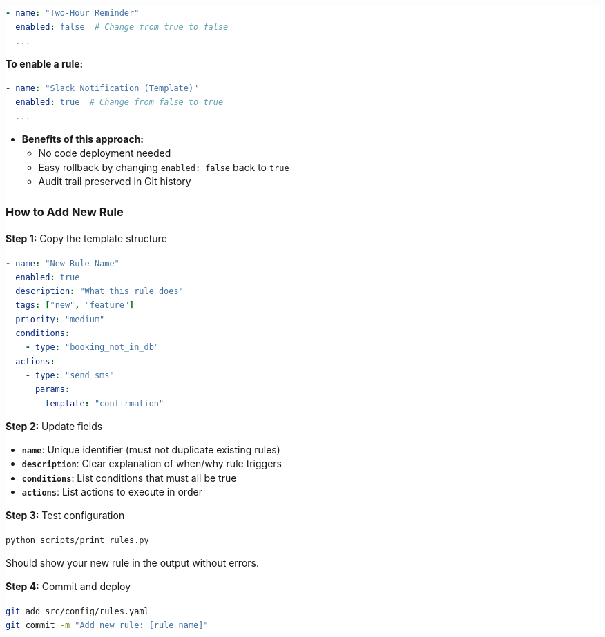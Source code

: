 ```yaml
- name: "Two-Hour Reminder"
  enabled: false  # Change from true to false
  ...
```

**To enable a rule:**

```yaml
- name: "Slack Notification (Template)"
  enabled: true  # Change from false to true
  ...
```

- **Benefits of this approach:** 
  - No code deployment needed
  - Easy rollback by changing `enabled: false` back to `true`
  - Audit trail preserved in Git history

### How to Add New Rule

**Step 1:** Copy the template structure

```yaml
- name: "New Rule Name"
  enabled: true
  description: "What this rule does"
  tags: ["new", "feature"]
  priority: "medium"
  conditions:
    - type: "booking_not_in_db"
  actions:
    - type: "send_sms"
      params:
        template: "confirmation"
```

**Step 2:** Update fields

- **`name`**: Unique identifier (must not duplicate existing rules)
- **`description`**: Clear explanation of when/why rule triggers
- **`conditions`**: List conditions that must all be true
- **`actions`**: List actions to execute in order

**Step 3:** Test configuration

```bash
python scripts/print_rules.py
```

Should show your new rule in the output without errors.

**Step 4:** Commit and deploy

```bash
git add src/config/rules.yaml
git commit -m "Add new rule: [rule name]"
```

